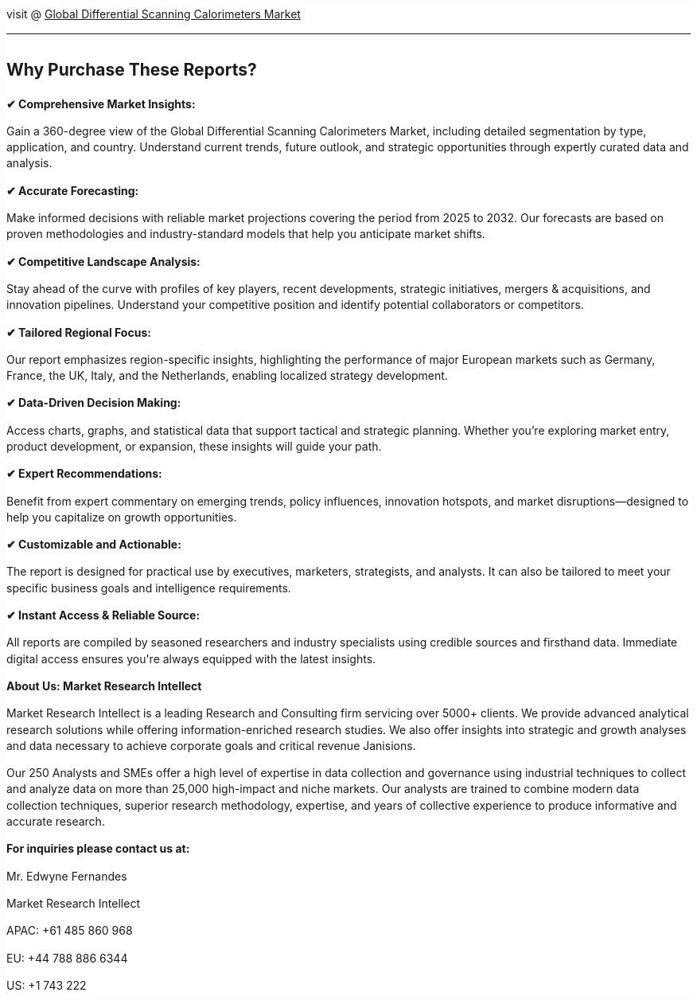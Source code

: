 visit&nbsp;@</strong>&nbsp;</span><span class="font-[700]"><a href="https://www.marketresearchintellect.com/product/global-differential-scanning-calorimeters-market-size-and-forecast/?utm_source=Linkedin&utm_medium=824" target="_blank" data-tracking-control-name="article-ssr-frontend-pulse_little-text-block" data-tracking-will-navigate="" data-test-link="">Global Differential Scanning Calorimeters Market</a></span></p></blockquote><hr /><h2>Why Purchase These Reports?</h2><p><strong>✔ Comprehensive Market Insights:</strong></p><p>Gain a 360-degree view of the Global Differential Scanning Calorimeters Market, including detailed segmentation by type, application, and country. Understand current trends, future outlook, and strategic opportunities through expertly curated data and analysis.</p><p><strong>✔ Accurate Forecasting:</strong></p><p>Make informed decisions with reliable market projections covering the period from 2025 to 2032. Our forecasts are based on proven methodologies and industry-standard models that help you anticipate market shifts.</p><p><strong>✔ Competitive Landscape Analysis:</strong></p><p>Stay ahead of the curve with profiles of key players, recent developments, strategic initiatives, mergers &amp; acquisitions, and innovation pipelines. Understand your competitive position and identify potential collaborators or competitors.</p><p><strong>✔ Tailored Regional Focus:</strong></p><p>Our report emphasizes region-specific insights, highlighting the performance of major European markets such as Germany, France, the UK, Italy, and the Netherlands, enabling localized strategy development.</p><p><strong>✔ Data-Driven Decision Making:</strong></p><p>Access charts, graphs, and statistical data that support tactical and strategic planning. Whether you&rsquo;re exploring market entry, product development, or expansion, these insights will guide your path.</p><p><strong>✔ Expert Recommendations:</strong></p><p>Benefit from expert commentary on emerging trends, policy influences, innovation hotspots, and market disruptions&mdash;designed to help you capitalize on growth opportunities.</p><p><strong>✔ Customizable and Actionable:</strong></p><p>The report is designed for practical use by executives, marketers, strategists, and analysts. It can also be tailored to meet your specific business goals and intelligence requirements.</p><p><strong>✔ Instant Access &amp; Reliable Source:</strong></p><p>All reports are compiled by seasoned researchers and industry specialists using credible sources and firsthand data. Immediate digital access ensures you're always equipped with the latest insights.</p><p><strong><span class="font-[700]">About Us: Market Research Intellect</span></strong></p><p><span class="">Market Research Intellect is a leading Research and Consulting firm servicing over 5000+ clients. We provide advanced analytical research solutions while offering information-enriched research studies.&nbsp;</span>We also offer insights into strategic and growth analyses and data necessary to achieve corporate goals and critical revenue Janisions.</p><p><span class="">Our 250 Analysts and SMEs offer a high level of expertise in data collection and governance using industrial techniques to collect and analyze data on more than 25,000 high-impact and niche markets. Our analysts are trained to combine modern data collection techniques, superior research methodology, expertise, and years of collective experience to produce informative and accurate research.</span></p><p><strong>For inquiries please contact us at:</strong></p><p>Mr. Edwyne Fernandes</p><p>Market Research Intellect</p><p>APAC: +61 485 860 968</p><p>EU: +44 788 886 6344</p><p>US: +1 743 222